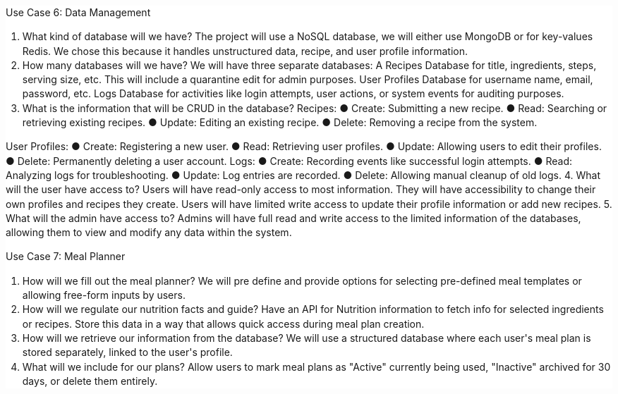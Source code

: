 







Use Case 6: Data Management
 
1.	What kind of database will we have?
The project will use a NoSQL database, we will either use MongoDB or for key-values Redis. We chose this because it handles unstructured data, recipe, and user profile information.
2.	How many databases will we have?
We will have three separate databases:
A Recipes Database for title, ingredients, steps, serving size, etc.
This will include a quarantine edit for admin purposes.
User Profiles Database for username name, email, password, etc.
Logs Database for activities like login attempts, user actions, or system events for auditing purposes.
3.	What is the information that will be CRUD in the database?
Recipes:
●	Create: Submitting a new recipe.
●	Read: Searching or retrieving existing recipes.
●	Update: Editing an existing recipe.
●	Delete: Removing a recipe from the system.

User Profiles:
●	Create: Registering a new user.
●	Read: Retrieving user profiles.
●	Update: Allowing users to edit their profiles.
●	Delete: Permanently deleting a user account.
Logs:
●	Create: Recording events like successful login attempts.
●	Read: Analyzing logs for troubleshooting.
●	Update: Log entries are recorded.
●	Delete: Allowing manual cleanup of old logs.
4.	What will the user have access to?
Users will have read-only access to most information. They will have accessibility to change their own profiles and recipes they create.
Users will have limited write access to update their profile information or add new recipes.
5.	What will the admin have access to?
Admins will have full read and write access to the limited information of the databases, allowing them to view and modify any data within the system.












Use Case 7: Meal Planner
 
1.	How will we fill out the meal planner?
We will pre define and provide options for selecting pre-defined meal templates or allowing free-form inputs by users.
2.	How will we regulate our nutrition facts and guide?
Have an API for Nutrition information to fetch info for selected ingredients or recipes.
Store this data in a way that allows quick access during meal plan creation.
3.	How will we retrieve our information from the database?
We will use a structured database where each user's meal plan is stored separately, linked to the user's profile.
4.	What will we include for our plans?
Allow users to mark meal plans as "Active" currently being used, "Inactive" archived for 30 days, or delete them entirely.
